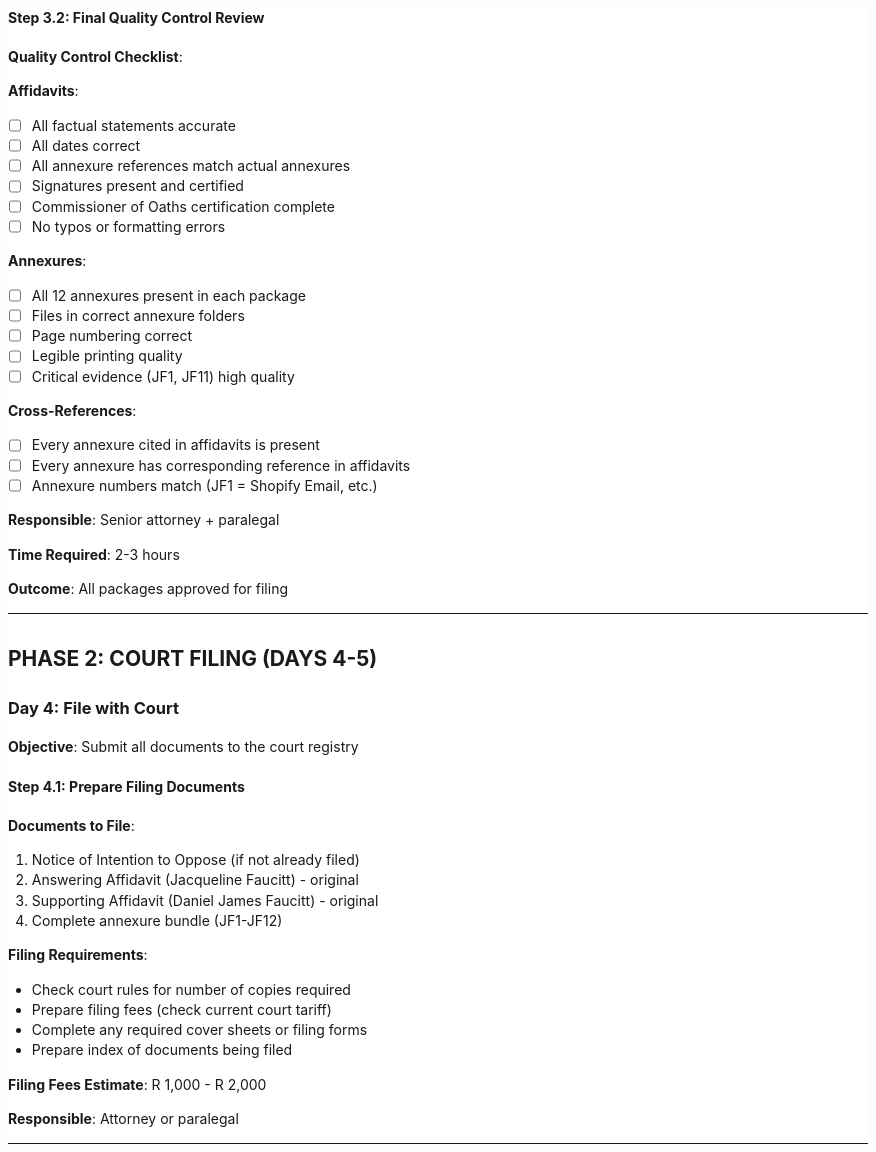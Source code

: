 #### Step 3.2: Final Quality Control Review

**Quality Control Checklist**:

**Affidavits**:
- [ ] All factual statements accurate
- [ ] All dates correct
- [ ] All annexure references match actual annexures
- [ ] Signatures present and certified
- [ ] Commissioner of Oaths certification complete
- [ ] No typos or formatting errors

**Annexures**:
- [ ] All 12 annexures present in each package
- [ ] Files in correct annexure folders
- [ ] Page numbering correct
- [ ] Legible printing quality
- [ ] Critical evidence (JF1, JF11) high quality

**Cross-References**:
- [ ] Every annexure cited in affidavits is present
- [ ] Every annexure has corresponding reference in affidavits
- [ ] Annexure numbers match (JF1 = Shopify Email, etc.)

**Responsible**: Senior attorney + paralegal

**Time Required**: 2-3 hours

**Outcome**: All packages approved for filing

---

## PHASE 2: COURT FILING (DAYS 4-5)

### Day 4: File with Court

**Objective**: Submit all documents to the court registry

#### Step 4.1: Prepare Filing Documents

**Documents to File**:
1. Notice of Intention to Oppose (if not already filed)
2. Answering Affidavit (Jacqueline Faucitt) - original
3. Supporting Affidavit (Daniel James Faucitt) - original
4. Complete annexure bundle (JF1-JF12)

**Filing Requirements**:
- Check court rules for number of copies required
- Prepare filing fees (check current court tariff)
- Complete any required cover sheets or filing forms
- Prepare index of documents being filed

**Filing Fees Estimate**: R 1,000 - R 2,000

**Responsible**: Attorney or paralegal

---